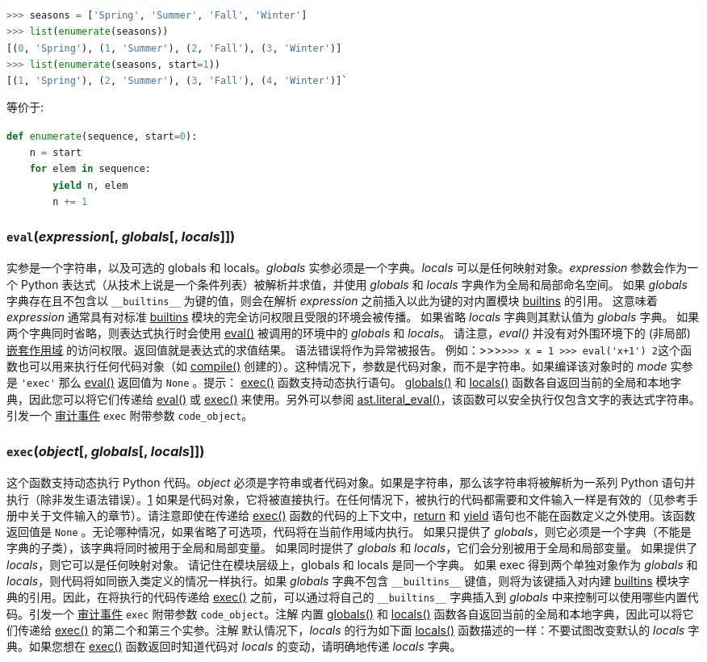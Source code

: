 ```python
>>> seasons = ['Spring', 'Summer', 'Fall', 'Winter'] 
>>> list(enumerate(seasons)) 
[(0, 'Spring'), (1, 'Summer'), (2, 'Fall'), (3, 'Winter')] 
>>> list(enumerate(seasons, start=1))
[(1, 'Spring'), (2, 'Summer'), (3, 'Fall'), (4, 'Winter')]`
```
等价于:
```python
def enumerate(sequence, start=0): 
    n = start 
    for elem in sequence: 
        yield n, elem
        n += 1
```

### `eval`(*expression*[, *globals*[, *locals*]])

实参是一个字符串，以及可选的 globals 和 locals。*globals* 实参必须是一个字典。*locals* 可以是任何映射对象。*expression* 参数会作为一个 Python 表达式（从技术上说是一个条件列表）被解析并求值，并使用 *globals* 和 *locals* 字典作为全局和局部命名空间。 如果 *globals* 字典存在且不包含以 `__builtins__` 为键的值，则会在解析 *expression* 之前插入以此为键的对内置模块 [builtins](https://docs.python.org/zh-cn/3.8/library/builtins.html#module-builtins) 的引用。 这意味着 *expression* 通常具有对标准 [builtins](https://docs.python.org/zh-cn/3.8/library/builtins.html#module-builtins) 模块的完全访问权限且受限的环境会被传播。 如果省略 *locals* 字典则其默认值为 *globals* 字典。 如果两个字典同时省略，则表达式执行时会使用 [eval()](https://docs.python.org/zh-cn/3.8/library/functions.html#eval) 被调用的环境中的 *globals* 和 *locals*。 请注意，*eval()* 并没有对外围环境下的 (非局部) [嵌套作用域](https://docs.python.org/zh-cn/3.8/glossary.html#term-nested-scope) 的访问权限。返回值就是表达式的求值结果。 语法错误将作为异常被报告。 例如：>>>`>>> x = 1 >>> eval('x+1') 2`这个函数也可以用来执行任何代码对象（如 [compile()](https://docs.python.org/zh-cn/3.8/library/functions.html#compile) 创建的）。这种情况下，参数是代码对象，而不是字符串。如果编译该对象时的 *mode* 实参是 `'exec'` 那么 [eval()](https://docs.python.org/zh-cn/3.8/library/functions.html#eval) 返回值为 `None` 。提示： [exec()](https://docs.python.org/zh-cn/3.8/library/functions.html#exec) 函数支持动态执行语句。 [globals()](https://docs.python.org/zh-cn/3.8/library/functions.html#globals) 和 [locals()](https://docs.python.org/zh-cn/3.8/library/functions.html#locals) 函数各自返回当前的全局和本地字典，因此您可以将它们传递给 [eval()](https://docs.python.org/zh-cn/3.8/library/functions.html#eval) 或 [exec()](https://docs.python.org/zh-cn/3.8/library/functions.html#exec) 来使用。另外可以参阅 [ast.literal_eval()](https://docs.python.org/zh-cn/3.8/library/ast.html#ast.literal_eval)，该函数可以安全执行仅包含文字的表达式字符串。引发一个 [审计事件](https://docs.python.org/zh-cn/3.8/library/sys.html#auditing) `exec` 附带参数 `code_object`。

### `exec`(*object*[, *globals*[, *locals*]])

这个函数支持动态执行 Python 代码。*object* 必须是字符串或者代码对象。如果是字符串，那么该字符串将被解析为一系列 Python 语句并执行（除非发生语法错误）。[1](https://docs.python.org/zh-cn/3.8/library/functions.html#id2) 如果是代码对象，它将被直接执行。在任何情况下，被执行的代码都需要和文件输入一样是有效的（见参考手册中关于文件输入的章节）。请注意即使在传递给 [exec()](https://docs.python.org/zh-cn/3.8/library/functions.html#exec) 函数的代码的上下文中，[return](https://docs.python.org/zh-cn/3.8/reference/simple_stmts.html#return) 和 [yield](https://docs.python.org/zh-cn/3.8/reference/simple_stmts.html#yield) 语句也不能在函数定义之外使用。该函数返回值是 `None` 。无论哪种情况，如果省略了可选项，代码将在当前作用域内执行。 如果只提供了 *globals*，则它必须是一个字典（不能是字典的子类），该字典将同时被用于全局和局部变量。 如果同时提供了 *globals* 和 *locals*，它们会分别被用于全局和局部变量。 如果提供了 *locals*，则它可以是任何映射对象。 请记住在模块层级上，globals 和 locals 是同一个字典。 如果 exec 得到两个单独对象作为 *globals* 和 *locals*，则代码将如同嵌入类定义的情况一样执行。如果 *globals* 字典不包含 `__builtins__` 键值，则将为该键插入对内建 [builtins](https://docs.python.org/zh-cn/3.8/library/builtins.html#module-builtins) 模块字典的引用。因此，在将执行的代码传递给 [exec()](https://docs.python.org/zh-cn/3.8/library/functions.html#exec) 之前，可以通过将自己的 `__builtins__` 字典插入到 *globals* 中来控制可以使用哪些内置代码。引发一个 [审计事件](https://docs.python.org/zh-cn/3.8/library/sys.html#auditing) `exec` 附带参数 `code_object`。注解 内置 [globals()](https://docs.python.org/zh-cn/3.8/library/functions.html#globals) 和 [locals()](https://docs.python.org/zh-cn/3.8/library/functions.html#locals) 函数各自返回当前的全局和本地字典，因此可以将它们传递给 [exec()](https://docs.python.org/zh-cn/3.8/library/functions.html#exec) 的第二个和第三个实参。注解 默认情况下，*locals* 的行为如下面 [locals()](https://docs.python.org/zh-cn/3.8/library/functions.html#locals) 函数描述的一样：不要试图改变默认的 *locals* 字典。如果您想在 [exec()](https://docs.python.org/zh-cn/3.8/library/functions.html#exec) 函数返回时知道代码对 *locals* 的变动，请明确地传递 *locals* 字典。
